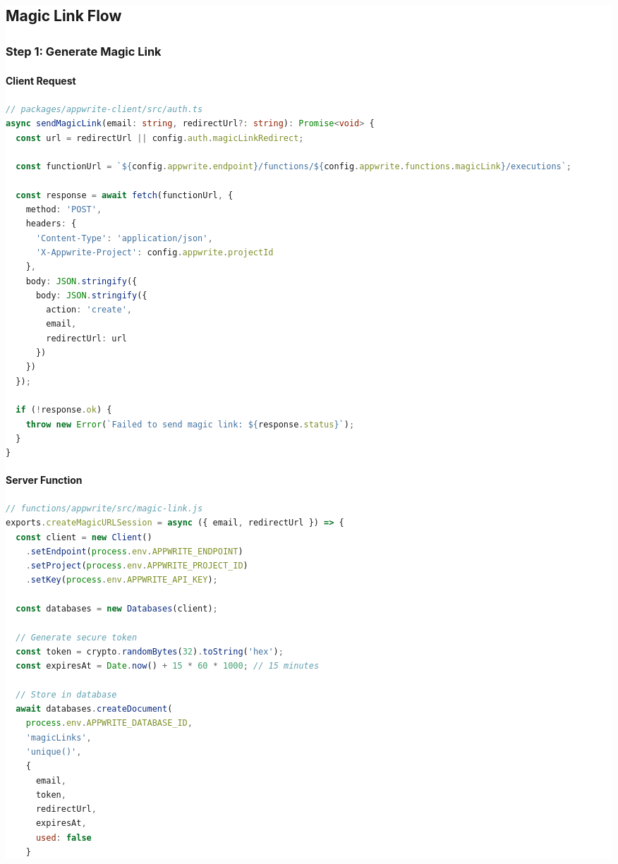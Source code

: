 
## Magic Link Flow

### **Step 1: Generate Magic Link**

#### **Client Request**

```typescript
// packages/appwrite-client/src/auth.ts
async sendMagicLink(email: string, redirectUrl?: string): Promise<void> {
  const url = redirectUrl || config.auth.magicLinkRedirect;
  
  const functionUrl = `${config.appwrite.endpoint}/functions/${config.appwrite.functions.magicLink}/executions`;
  
  const response = await fetch(functionUrl, {
    method: 'POST',
    headers: { 
      'Content-Type': 'application/json',
      'X-Appwrite-Project': config.appwrite.projectId
    },
    body: JSON.stringify({ 
      body: JSON.stringify({ 
        action: 'create',
        email, 
        redirectUrl: url 
      })
    })
  });

  if (!response.ok) {
    throw new Error(`Failed to send magic link: ${response.status}`);
  }
}
```

#### **Server Function**

```javascript
// functions/appwrite/src/magic-link.js
exports.createMagicURLSession = async ({ email, redirectUrl }) => {
  const client = new Client()
    .setEndpoint(process.env.APPWRITE_ENDPOINT)
    .setProject(process.env.APPWRITE_PROJECT_ID)
    .setKey(process.env.APPWRITE_API_KEY);

  const databases = new Databases(client);

  // Generate secure token
  const token = crypto.randomBytes(32).toString('hex');
  const expiresAt = Date.now() + 15 * 60 * 1000; // 15 minutes

  // Store in database
  await databases.createDocument(
    process.env.APPWRITE_DATABASE_ID,
    'magicLinks',
    'unique()',
    {
      email,
      token,
      redirectUrl,
      expiresAt,
      used: false
    }
```
